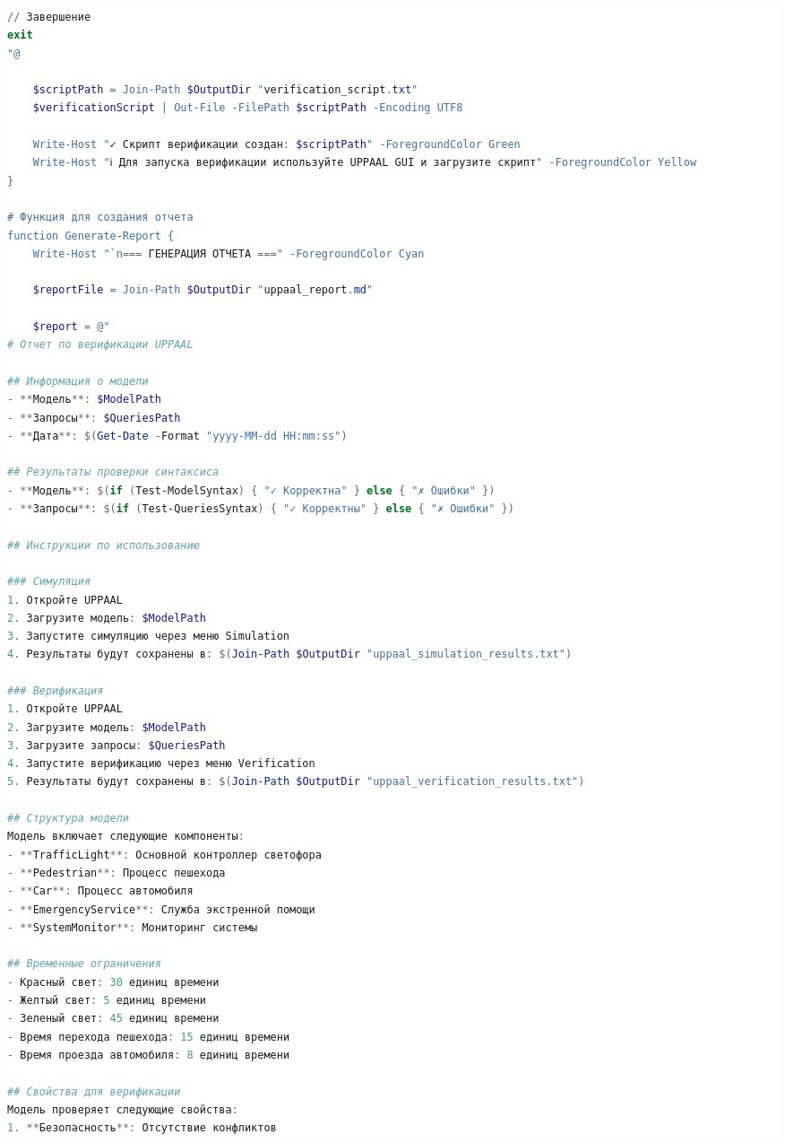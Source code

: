 ```powershell
// Завершение
exit
"@
    
    $scriptPath = Join-Path $OutputDir "verification_script.txt"
    $verificationScript | Out-File -FilePath $scriptPath -Encoding UTF8
    
    Write-Host "✓ Скрипт верификации создан: $scriptPath" -ForegroundColor Green
    Write-Host "ℹ Для запуска верификации используйте UPPAAL GUI и загрузите скрипт" -ForegroundColor Yellow
}

# Функция для создания отчета
function Generate-Report {
    Write-Host "`n=== ГЕНЕРАЦИЯ ОТЧЕТА ===" -ForegroundColor Cyan
    
    $reportFile = Join-Path $OutputDir "uppaal_report.md"
    
    $report = @"
# Отчет по верификации UPPAAL

## Информация о модели
- **Модель**: $ModelPath
- **Запросы**: $QueriesPath
- **Дата**: $(Get-Date -Format "yyyy-MM-dd HH:mm:ss")

## Результаты проверки синтаксиса
- **Модель**: $(if (Test-ModelSyntax) { "✓ Корректна" } else { "✗ Ошибки" })
- **Запросы**: $(if (Test-QueriesSyntax) { "✓ Корректны" } else { "✗ Ошибки" })

## Инструкции по использованию

### Симуляция
1. Откройте UPPAAL
2. Загрузите модель: $ModelPath
3. Запустите симуляцию через меню Simulation
4. Результаты будут сохранены в: $(Join-Path $OutputDir "uppaal_simulation_results.txt")

### Верификация
1. Откройте UPPAAL
2. Загрузите модель: $ModelPath
3. Загрузите запросы: $QueriesPath
4. Запустите верификацию через меню Verification
5. Результаты будут сохранены в: $(Join-Path $OutputDir "uppaal_verification_results.txt")

## Структура модели
Модель включает следующие компоненты:
- **TrafficLight**: Основной контроллер светофора
- **Pedestrian**: Процесс пешехода
- **Car**: Процесс автомобиля
- **EmergencyService**: Служба экстренной помощи
- **SystemMonitor**: Мониторинг системы

## Временные ограничения
- Красный свет: 30 единиц времени
- Желтый свет: 5 единиц времени
- Зеленый свет: 45 единиц времени
- Время перехода пешехода: 15 единиц времени
- Время проезда автомобиля: 8 единиц времени

## Свойства для верификации
Модель проверяет следующие свойства:
1. **Безопасность**: Отсутствие конфликтов
```